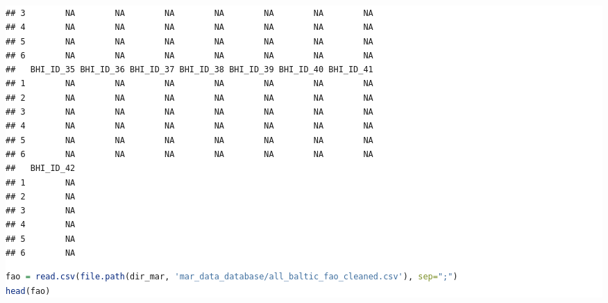     ## 3        NA        NA        NA        NA        NA        NA        NA
    ## 4        NA        NA        NA        NA        NA        NA        NA
    ## 5        NA        NA        NA        NA        NA        NA        NA
    ## 6        NA        NA        NA        NA        NA        NA        NA
    ##   BHI_ID_35 BHI_ID_36 BHI_ID_37 BHI_ID_38 BHI_ID_39 BHI_ID_40 BHI_ID_41
    ## 1        NA        NA        NA        NA        NA        NA        NA
    ## 2        NA        NA        NA        NA        NA        NA        NA
    ## 3        NA        NA        NA        NA        NA        NA        NA
    ## 4        NA        NA        NA        NA        NA        NA        NA
    ## 5        NA        NA        NA        NA        NA        NA        NA
    ## 6        NA        NA        NA        NA        NA        NA        NA
    ##   BHI_ID_42
    ## 1        NA
    ## 2        NA
    ## 3        NA
    ## 4        NA
    ## 5        NA
    ## 6        NA

``` r
fao = read.csv(file.path(dir_mar, 'mar_data_database/all_baltic_fao_cleaned.csv'), sep=";")
head(fao)
```
